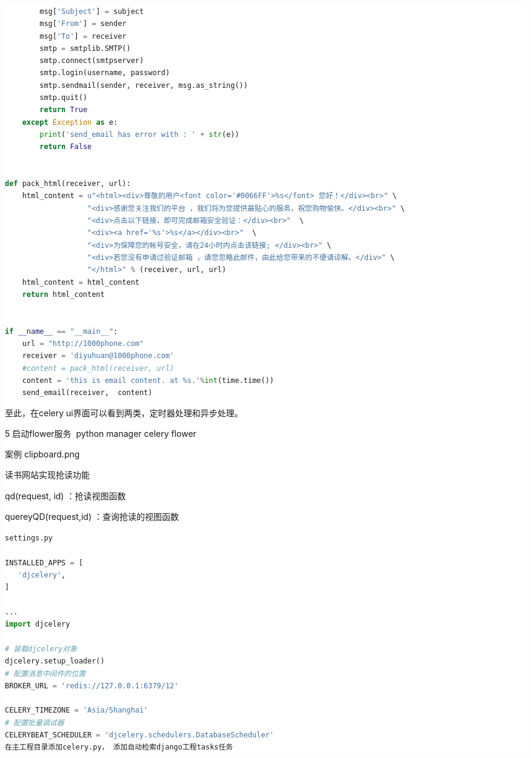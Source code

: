 ```py
        msg['Subject'] = subject
        msg['From'] = sender
        msg['To'] = receiver
        smtp = smtplib.SMTP()  
        smtp.connect(smtpserver)  
        smtp.login(username, password)
        smtp.sendmail(sender, receiver, msg.as_string())  
        smtp.quit()
        return True
    except Exception as e:
        print('send_email has error with : ' + str(e))
        return False


def pack_html(receiver, url):
    html_content = u"<html><div>尊敬的用户<font color='#0066FF'>%s</font> 您好！</div><br>" \
                   "<div>感谢您关注我们的平台 ，我们将为您提供最贴心的服务，祝您购物愉快。</div><br>" \
                   "<div>点击以下链接，即可完成邮箱安全验证：</div><br>"  \
                   "<div><a href='%s'>%s</a></div><br>"  \
                   "<div>为保障您的帐号安全，请在24小时内点击该链接; </div><br>" \
                   "<div>若您没有申请过验证邮箱 ，请您忽略此邮件，由此给您带来的不便请谅解。</div>" \
                   "</html>" % (receiver, url, url)
    html_content = html_content
    return html_content


if __name__ == "__main__":
    url = "http://1000phone.com"
    receiver = 'diyuhuan@1000phone.com'
    #content = pack_html(receiver, url)
    content = 'this is email content. at %s.'%int(time.time())
    send_email(receiver,  content)
```
至此，在celery ui界面可以看到两类，定时器处理和异步处理。

5 启动flower服务
​ python manager celery flower

案例
clipboard.png

读书网站实现抢读功能

qd(request, id) ：抢读视图函数

quereyQD(request,id) ：查询抢读的视图函数

```py
settings.py

INSTALLED_APPS = [
   'djcelery',
]

...
import djcelery

# 装载djcelery对象
djcelery.setup_loader()
# 配置消息中间件的位置
BROKER_URL = 'redis://127.0.0.1:6379/12'

CELERY_TIMEZONE = 'Asia/Shanghai'
# 配置批量调试器
CELERYBEAT_SCHEDULER = 'djcelery.schedulers.DatabaseScheduler'
在主工程目录添加celery.py， 添加自动检索django工程tasks任务
```